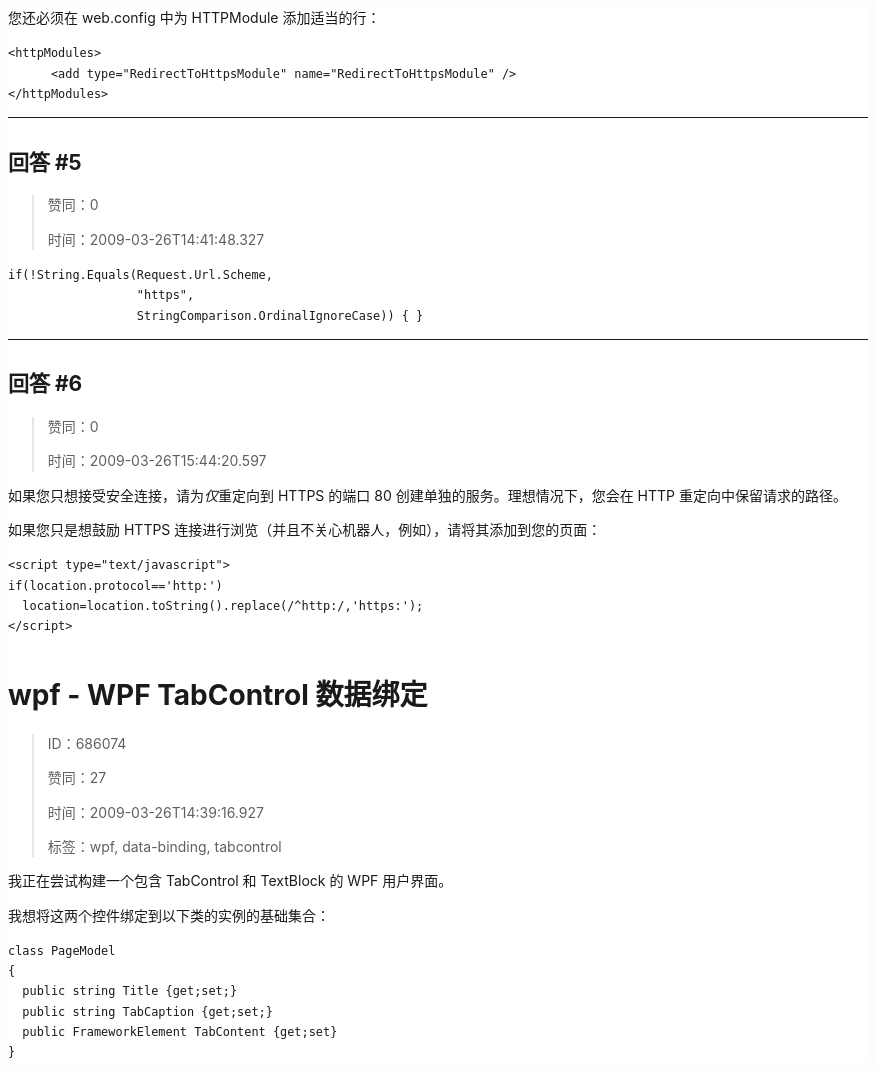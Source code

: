 您还必须在 web.config 中为 HTTPModule 添加适当的行：

```
<httpModules>
      <add type="RedirectToHttpsModule" name="RedirectToHttpsModule" />
</httpModules> 
```

* * *

## 回答 #5

> 赞同：0
> 
> 时间：2009-03-26T14:41:48.327

```
if(!String.Equals(Request.Url.Scheme,
                  "https",
                  StringComparison.OrdinalIgnoreCase)) { } 
```

* * *

## 回答 #6

> 赞同：0
> 
> 时间：2009-03-26T15:44:20.597

如果您只想接受安全连接，请为*仅*重定向到 HTTPS 的端口 80 创建单独的服务。理想情况下，您会在 HTTP 重定向中保留请求的路径。

如果您只是想鼓励 HTTPS 连接进行浏览（并且不关心机器人，例如），请将其添加到您的页面：

```
<script type="text/javascript">
if(location.protocol=='http:')
  location=location.toString().replace(/^http:/,'https:');
</script> 
```

# wpf - WPF TabControl 数据绑定

> ID：686074
> 
> 赞同：27
> 
> 时间：2009-03-26T14:39:16.927
> 
> 标签：wpf, data-binding, tabcontrol

我正在尝试构建一个包含 TabControl 和 TextBlock 的 WPF 用户界面。

我想将这两个控件绑定到以下类的实例的基础集合：

```
class PageModel
{
  public string Title {get;set;}
  public string TabCaption {get;set;}
  public FrameworkElement TabContent {get;set}
} 
```
